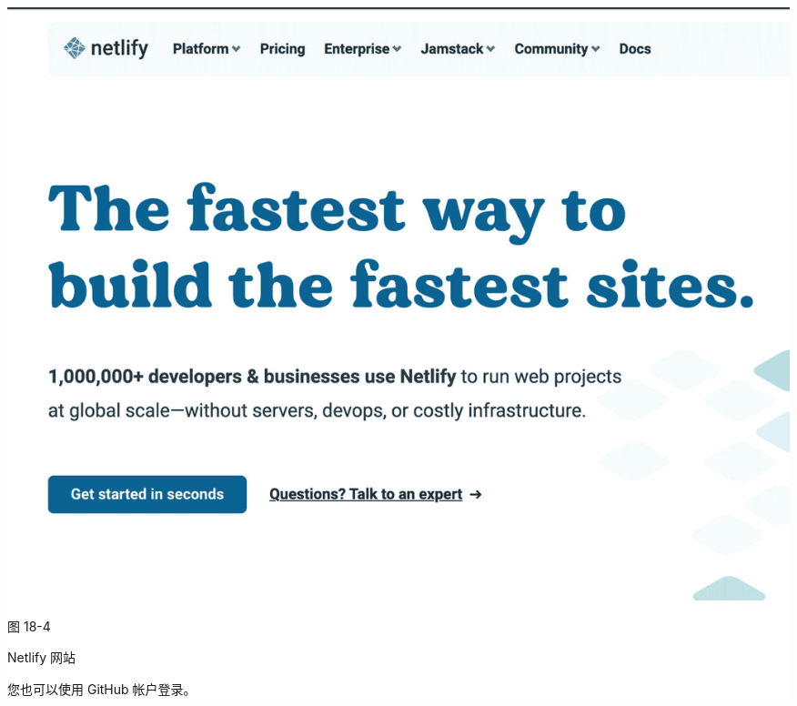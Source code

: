 ![img/506956_1_En_18_Fig4_HTML.jpg](img/506956_1_En_18_Fig4_HTML.jpg)

图 18-4

Netlify 网站

您也可以使用 GitHub 帐户登录。

